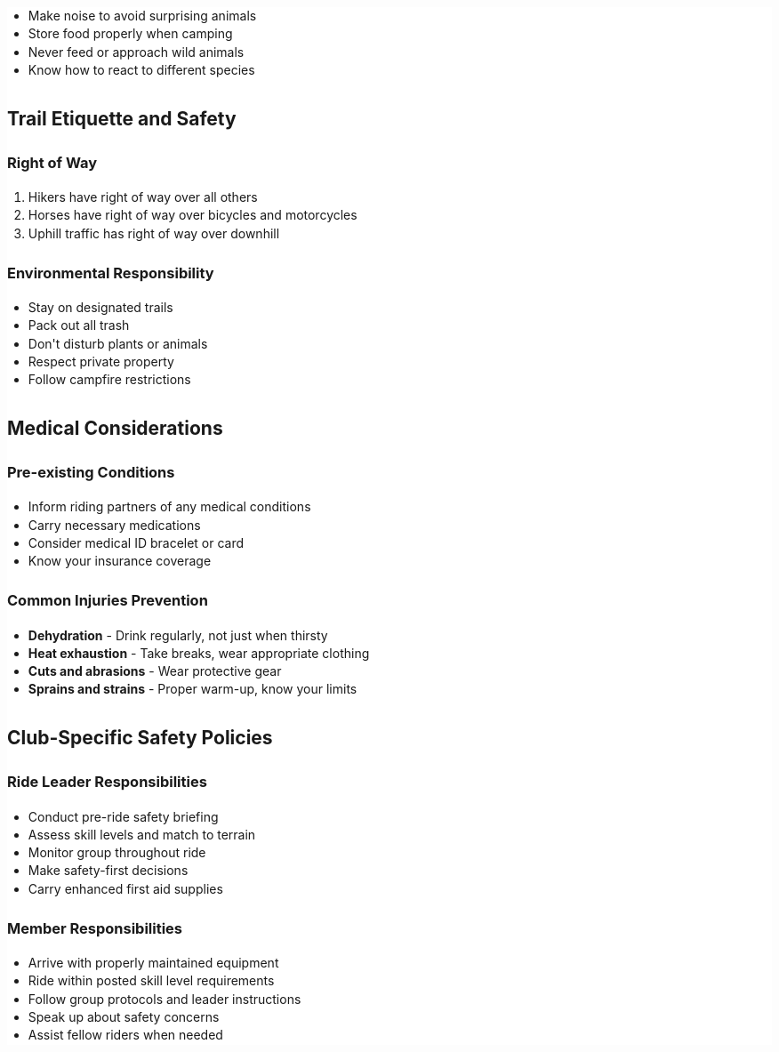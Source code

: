 - Make noise to avoid surprising animals
- Store food properly when camping
- Never feed or approach wild animals
- Know how to react to different species

## Trail Etiquette and Safety

### Right of Way

1. Hikers have right of way over all others
2. Horses have right of way over bicycles and motorcycles
3. Uphill traffic has right of way over downhill

### Environmental Responsibility

- Stay on designated trails
- Pack out all trash
- Don't disturb plants or animals
- Respect private property
- Follow campfire restrictions

## Medical Considerations

### Pre-existing Conditions

- Inform riding partners of any medical conditions
- Carry necessary medications
- Consider medical ID bracelet or card
- Know your insurance coverage

### Common Injuries Prevention

- **Dehydration** - Drink regularly, not just when thirsty
- **Heat exhaustion** - Take breaks, wear appropriate clothing
- **Cuts and abrasions** - Wear protective gear
- **Sprains and strains** - Proper warm-up, know your limits

## Club-Specific Safety Policies

### Ride Leader Responsibilities

- Conduct pre-ride safety briefing
- Assess skill levels and match to terrain
- Monitor group throughout ride
- Make safety-first decisions
- Carry enhanced first aid supplies

### Member Responsibilities

- Arrive with properly maintained equipment
- Ride within posted skill level requirements
- Follow group protocols and leader instructions
- Speak up about safety concerns
- Assist fellow riders when needed
